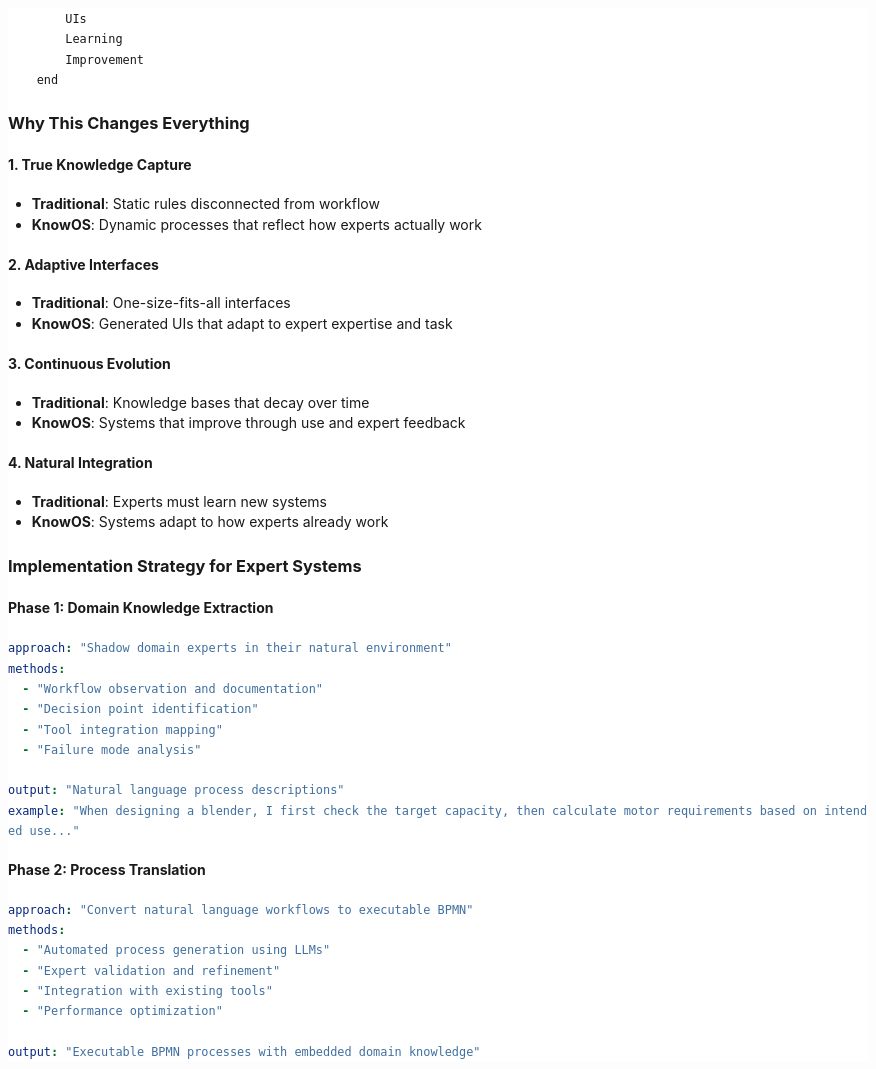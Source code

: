 ```mermaid
        UIs
        Learning
        Improvement
    end
```

### Why This Changes Everything

#### 1. **True Knowledge Capture**
- **Traditional**: Static rules disconnected from workflow
- **KnowOS**: Dynamic processes that reflect how experts actually work

#### 2. **Adaptive Interfaces**  
- **Traditional**: One-size-fits-all interfaces
- **KnowOS**: Generated UIs that adapt to expert expertise and task

#### 3. **Continuous Evolution**
- **Traditional**: Knowledge bases that decay over time
- **KnowOS**: Systems that improve through use and expert feedback

#### 4. **Natural Integration**
- **Traditional**: Experts must learn new systems
- **KnowOS**: Systems adapt to how experts already work

### Implementation Strategy for Expert Systems

#### Phase 1: Domain Knowledge Extraction
```yaml
approach: "Shadow domain experts in their natural environment"
methods:
  - "Workflow observation and documentation"
  - "Decision point identification"
  - "Tool integration mapping"
  - "Failure mode analysis"

output: "Natural language process descriptions"
example: "When designing a blender, I first check the target capacity, then calculate motor requirements based on intended use..."
```

#### Phase 2: Process Translation
```yaml
approach: "Convert natural language workflows to executable BPMN"
methods:
  - "Automated process generation using LLMs"
  - "Expert validation and refinement"
  - "Integration with existing tools"
  - "Performance optimization"

output: "Executable BPMN processes with embedded domain knowledge"
```
